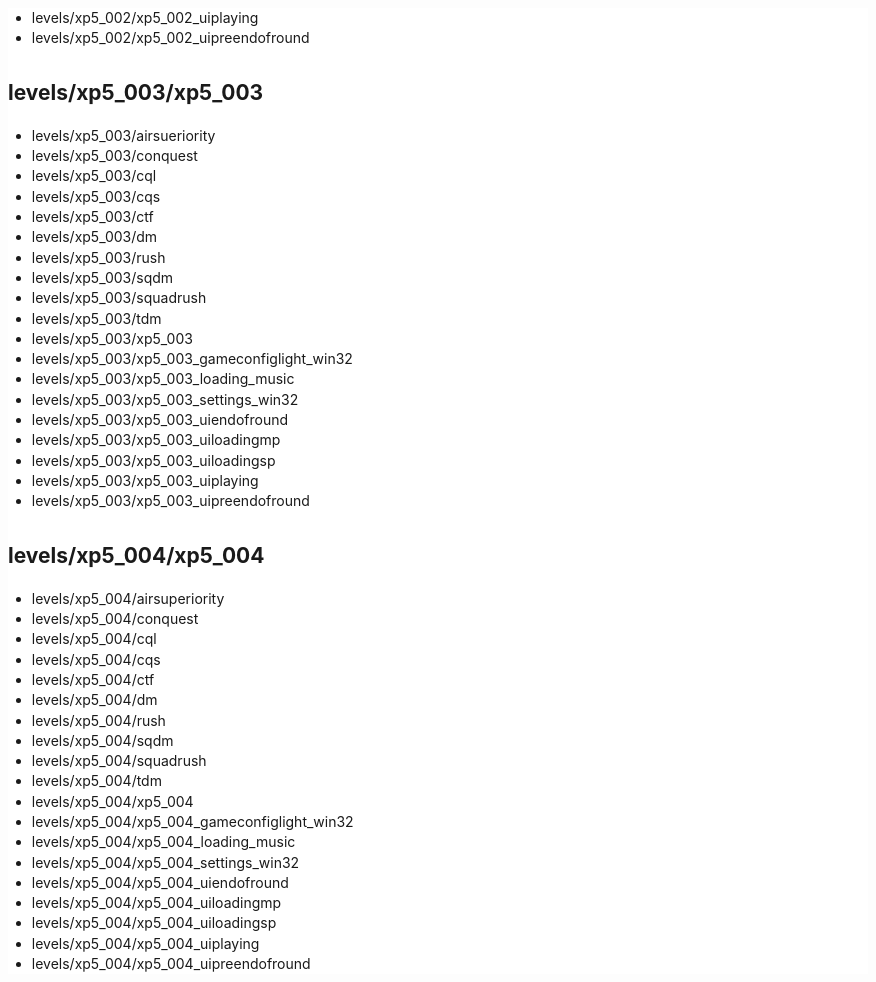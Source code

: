 - levels/xp5_002/xp5_002_uiplaying
- levels/xp5_002/xp5_002_uipreendofround

## levels/xp5_003/xp5_003
- levels/xp5_003/airsueriority
- levels/xp5_003/conquest
- levels/xp5_003/cql
- levels/xp5_003/cqs
- levels/xp5_003/ctf
- levels/xp5_003/dm
- levels/xp5_003/rush
- levels/xp5_003/sqdm
- levels/xp5_003/squadrush
- levels/xp5_003/tdm
- levels/xp5_003/xp5_003
- levels/xp5_003/xp5_003_gameconfiglight_win32
- levels/xp5_003/xp5_003_loading_music
- levels/xp5_003/xp5_003_settings_win32
- levels/xp5_003/xp5_003_uiendofround
- levels/xp5_003/xp5_003_uiloadingmp
- levels/xp5_003/xp5_003_uiloadingsp
- levels/xp5_003/xp5_003_uiplaying
- levels/xp5_003/xp5_003_uipreendofround

## levels/xp5_004/xp5_004
- levels/xp5_004/airsuperiority
- levels/xp5_004/conquest
- levels/xp5_004/cql
- levels/xp5_004/cqs
- levels/xp5_004/ctf
- levels/xp5_004/dm
- levels/xp5_004/rush
- levels/xp5_004/sqdm
- levels/xp5_004/squadrush
- levels/xp5_004/tdm
- levels/xp5_004/xp5_004
- levels/xp5_004/xp5_004_gameconfiglight_win32
- levels/xp5_004/xp5_004_loading_music
- levels/xp5_004/xp5_004_settings_win32
- levels/xp5_004/xp5_004_uiendofround
- levels/xp5_004/xp5_004_uiloadingmp
- levels/xp5_004/xp5_004_uiloadingsp
- levels/xp5_004/xp5_004_uiplaying
- levels/xp5_004/xp5_004_uipreendofround
